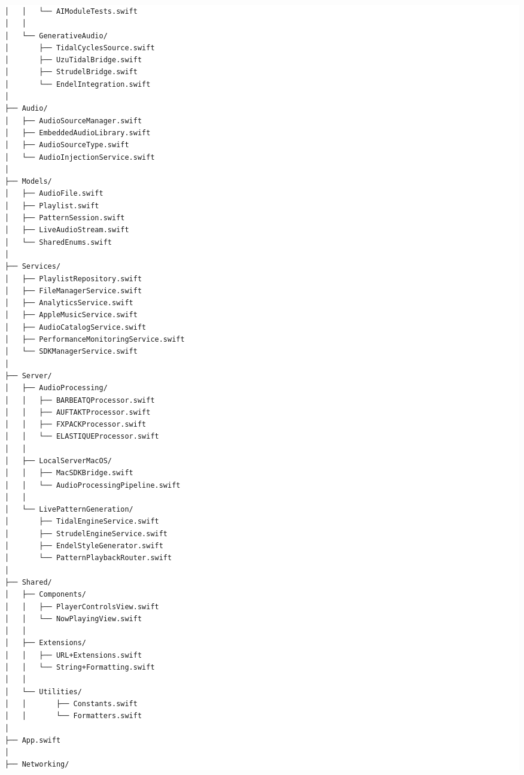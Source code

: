 ```
│   │   └── AIModuleTests.swift
│   │
│   └── GenerativeAudio/
│       ├── TidalCyclesSource.swift
│       ├── UzuTidalBridge.swift
│       ├── StrudelBridge.swift
│       └── EndelIntegration.swift
│
├── Audio/
│   ├── AudioSourceManager.swift
│   ├── EmbeddedAudioLibrary.swift
│   ├── AudioSourceType.swift
│   └── AudioInjectionService.swift
│
├── Models/
│   ├── AudioFile.swift
│   ├── Playlist.swift
│   ├── PatternSession.swift
│   ├── LiveAudioStream.swift
│   └── SharedEnums.swift
│
├── Services/
│   ├── PlaylistRepository.swift
│   ├── FileManagerService.swift
│   ├── AnalyticsService.swift
│   ├── AppleMusicService.swift
│   ├── AudioCatalogService.swift
│   ├── PerformanceMonitoringService.swift
│   └── SDKManagerService.swift
│
├── Server/
│   ├── AudioProcessing/
│   │   ├── BARBEATQProcessor.swift
│   │   ├── AUFTAKTProcessor.swift
│   │   ├── FXPACKProcessor.swift
│   │   └── ELASTIQUEProcessor.swift
│   │
│   ├── LocalServerMacOS/
│   │   ├── MacSDKBridge.swift
│   │   └── AudioProcessingPipeline.swift
│   │
│   └── LivePatternGeneration/
│       ├── TidalEngineService.swift
│       ├── StrudelEngineService.swift
│       ├── EndelStyleGenerator.swift
│       └── PatternPlaybackRouter.swift
│
├── Shared/
│   ├── Components/
│   │   ├── PlayerControlsView.swift
│   │   └── NowPlayingView.swift
│   │
│   ├── Extensions/
│   │   ├── URL+Extensions.swift
│   │   └── String+Formatting.swift
│   │
│   └── Utilities/
│   │       ├── Constants.swift
│   │       └── Formatters.swift
│
├── App.swift
│
├── Networking/
```